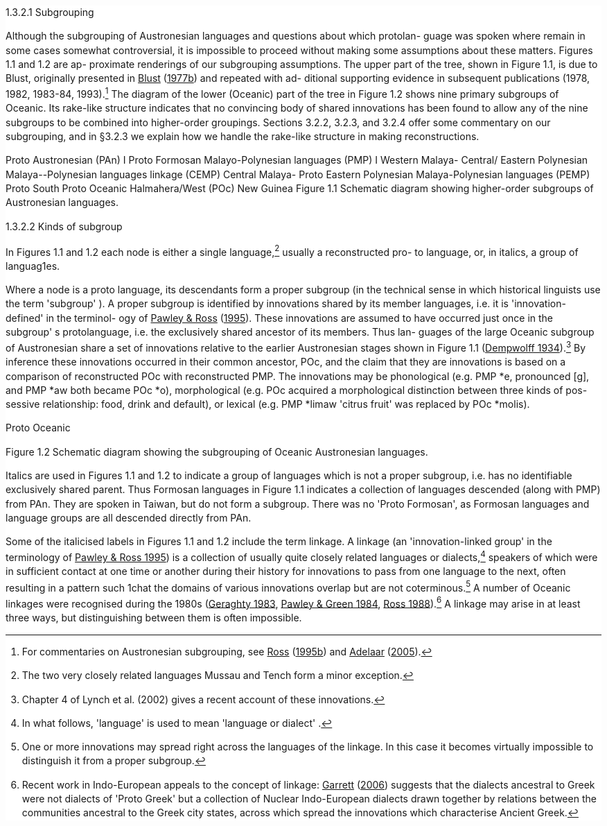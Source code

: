 
1.3.2.1 Subgrouping

Although the subgrouping of Austronesian languages and questions about which protolan- guage was spoken where remain in some cases somewhat controversial, it is impossible to proceed without making some assumptions about these matters. Figures 1.1 and 1.2 are ap- proximate renderings of our subgrouping assumptions. The upper part of the tree, shown in Figure 1.1, is due to Blust, originally presented in [Blust](../references.md#source-Blust1977b) ([1977b](../references.md#source-Blust1977b)) and repeated with ad- ditional supporting evidence in subsequent publications (1978, 1982, 1983-84, 1993).[^7] The diagram of the lower (Oceanic) part of the tree in Figure 1.2 shows nine primary subgroups of Oceanic. Its rake-like structure indicates that no convincing body of shared innovations has been found to allow any of the nine subgroups to be combined into higher-order groupings. Sections 3.2.2, 3.2.3, and 3.2.4 offer some commentary on our subgrouping, and in §3.2.3 we explain how we handle the rake-like structure in making reconstructions.


<a id="p-7"></a>

Proto Austronesian (PAn) I Proto Formosan Malayo-Polynesian languages (PMP) I Western Malaya-              Central/ Eastern Polynesian                Malaya--Polynesian languages                 linkage (CEMP) Central Malaya-                Proto Eastern Polynesian                 Malaya-Polynesian languages                     (PEMP) Proto South Proto Oceanic Halmahera/West (POc) New Guinea Figure 1.1      Schematic diagram showing higher-order subgroups of Austronesian languages.

1.3.2.2 Kinds of subgroup

In Figures 1.1 and 1.2 each node is either a single language,[^8] usually a reconstructed pro- to language, or, in italics, a group of languag1es.

Where a node is a proto language, its descendants form a proper subgroup (in the technical sense in which historical linguists use the term 'subgroup' ). A proper subgroup is identified by innovations shared by its member languages, i.e. it is 'innovation-defined' in the terminol- ogy of [Pawley & Ross](../references.md#source-PawleyandRoss1995) ([1995](../references.md#source-PawleyandRoss1995)). These innovations are assumed to have occurred just once in the subgroup' s protolanguage, i.e. the exclusively shared ancestor of its members. Thus lan- guages of the large Oceanic subgroup of Austronesian share a set of innovations relative to the earlier Austronesian stages shown in Figure 1.1 ([Dempwolff 1934](../references.md#source-Dempwolff1934)).[^9] By inference these innovations occurred in their common ancestor, POc, and the claim that they are innovations is based on a comparison of reconstructed POc with reconstructed PMP. The innovations may be phonological (e.g. PMP &ast;e, pronounced [g], and PMP &ast;aw both became POc &ast;o), morphological (e.g. POc acquired a morphological distinction between three kinds of pos- sessive relationship: food, drink and default), or lexical (e.g. PMP &ast;limaw 'citrus fruit' was replaced by POc &ast;molis).

Proto Oceanic

Figure 1.2        Schematic diagram showing the subgrouping of Oceanic Austronesian languages.


<a id="p-9"></a>

Italics are used in Figures 1.1 and 1.2 to indicate a group of languages which is not a proper subgroup, i.e. has no identifiable exclusively shared parent. Thus Formosan languages in Figure 1.1 indicates a collection of languages descended (along with PMP) from PAn. They are spoken in Taiwan, but do not form a subgroup. There was no 'Proto Formosan', as Formosan languages and language groups are all descended directly from PAn.

Some of the italicised labels in Figures 1.1 and 1.2 include the term linkage. A linkage (an 'innovation-linked group' in the terminology of [Pawley & Ross 1995](../references.md#source-PawleyandRoss1995)) is a collection of usually quite closely related languages or dialects,[^10] speakers of which were in sufficient contact at one time or another during their history for innovations to pass from one language to the next, often resulting in a pattern such 1chat the domains of various innovations overlap but are not coterminous.[^11] A number of Oceanic linkages were recognised during the 1980s ([Geraghty 1983](../references.md#source-Geraghty1983), [Pawley & Green 1984](../references.md#source-PawleyandGreen1984), [Ross 1988](../references.md#source-Ross1988)).[^12] A linkage may arise in at least three ways, but distinguishing between them is often impossible.


[^1]: The project has been jointly directed by Andrew Pawley and Malcolm Ross, with research assistance from Meredith Osmond, in the Department of Linguistics, Research School of Pacific and Asian Studies at the Australian National University. Bethwyn Evans, who has contributed to the present volume, was employed as a Research Associate under a grant to the project from the Australian Research Council. Originally, five volumes were planned, but the large amount of material on plants and animals has led to the splitting of the planned volume 3 into two.
[^2]: The listing in [Tryon](../references.md#source-Tryon1995) ([1995](../references.md#source-Tryon1995)) contains 466 Oceanic languages, many of which are subdivisible into dialects.
[^3]: This Introduction incorporates much of the material in the Introductions to Volume 1 and 2. We replicate this material here in order that each volume can be used independently. There are, however, some changes in the sub grouping of Oceanic languages.
[^4]: Terms associated with horticultural practices are presented in chapter 5 of volume 1.
[^5]: We have mostly referred to [Biggs & Clark](../references.md#source-BiggsandClark1993) ([1993](../references.md#source-BiggsandClark1993)) in our work, as [Clark & Biggs](../references.md#source-ClarkandBiggs2006) ([2006](../references.md#source-ClarkandBiggs2006)) became available only late in the preparation of this volume. We have referred to the latter in just a few cases.
[^6]: The manuscript of [Clark](../references.md#source-Clark2008) ([2008](../references.md#source-Clark2008)) became available only after this volume was nearing completion, and is not otherwise referred to here.
[^7]: For commentaries on Austronesian subgrouping, see [Ross](../references.md#source-Ross1995b) ([1995b](../references.md#source-Ross1995b)) and [Adelaar](../references.md#source-Adelaar2005) ([2005](../references.md#source-Adelaar2005)).
[^8]: The two very closely related languages Mussau and Tench form a minor exception.
[^9]: Chapter 4 of Lynch et al. (2002) gives a recent account of these innovations.
[^10]: In what follows, 'language' is used to mean 'language or dialect' .
[^11]: One or more innovations may spread right across the languages of the linkage. In this case it becomes virtually impossible to distinguish it from a proper subgroup.
[^12]: Recent work in Indo-European appeals to the concept of linkage: [Garrett](../references.md#source-Garrett2006) ([2006](../references.md#source-Garrett2006)) suggests that the dialects ancestral to Greek were not dialects of 'Proto Greek' but a collection of Nuclear Indo-European dialects drawn together by relations between the communities ancestral to the Greek city states, across which spread the innovations which characterise Ancient Greek.
[^13]: A situation in which a subgroup is both proper (i.e. defined by exclusive innovations) and a linkage (displaying overlapping patterns of innovations) is of course possible, the exclusively shared innovations having occurred in the parent, the others after the break-up of the parent. It so happens that we have no need of this construct here.
[^14]: 'Eastern Fijian linkage' in Figure 1.2 is our label for [Geraghty's](../references.md#source-Geraghty1983) ([1983](../references.md#source-Geraghty1983)) 'Tokalau Fijian'.
[^15]: For a history of scholarly views of the subgrouping of North and Central Vanuatu languages see [Clark](../references.md#source-Clark2008) ([2008](../references.md#source-Clark2008): § 1.3). For arguments supporting a NCV grouping, see [Clark](../references.md#source-Clark2008) ([2008](../references.md#source-Clark2008): ch.4).
[^16]: Approximate dates are as follows. The Bismarcks themselves were settled by around 1400 BC. Archaeology has the Lapita culture in the Temotu Archipelago by about 1200 BC, in New Caledonia by 1100 BC, in Fiji and Tonga by 1000 BC and in Samoa by 900 BC ([Green 2003](../references.md#source-Green2003)).
[^17]: We included these nodes in the corresponding tree in Figure 1 of volumes 1 and 2, but this was too easily interpreted as a statement of our views on subgrouping, so we abandon it here and in Appendix 2.
[^18]: The term 'Eastern Oceanic' and the search for evidence of an Eastern Oceanic subgroup has a relatively long pedigree in Oceanic linguistics ([Biggs 1965](../references.md#source-Biggs1965), [Pawley 1972](../references.md#source-Pawley1972), [Pawley 1977](../references.md#source-Pawley1977), [Lynch & Tryon 1985](../references.md#source-LynchandTryon1985), [Geraghty 1990](../references.md#source-Geraghty1990)). However, by the time volume 1 of the present work was published in 1998 it was already evident that innovations supporting the existence of an Eastern Oceanic subgroup were not forthcoming, as [Pawley & Ross](../references.md#source-PawleyandRoss1995) ([1995](../references.md#source-PawleyandRoss1995): 79) had mentioned in a footnote. Our use of the term here is more inclusive than most, resembling more closely the 'Central/Eastern Oceanic' of [Lynch & Tryon](../references.md#source-LynchandTryon1983) ([1983](../references.md#source-LynchandTryon1983)) (the published version of which, [Lynch & Tryon 1985](../references.md#source-LynchandTryon1985), presents a less inclusive version of Central/Eastern Oceanic) and of Lynch et al. (2002: 94--96), who also express reservations about its status.
[^19]: Cases where such an inference can be made occur mostly at the boundary (in the Solomon Islands) between Western and Eastern Oceanic. Borrowing is likely (and is often reflected in unexpected sound correspondences) where an etymon occurs (i) in Western Oceanic and only in SE Solomonic languages or (ii) in SE Solomonic languages and only in the NW Solomonic languages (a subgroup within the Meso-Melanesian linkage of West- ern Oceanic).
[^20]: On the positions ofYapese and Mussau, see respectively [Ross](../references.md#source-Ross1996a) ([1996a](../references.md#source-Ross1996a)) and [Ross](../references.md#source-Ross1988) ([1988](../references.md#source-Ross1988): 315-316, 331).
[^21]: Because it has only been recently proposed, Southern Oceanic does not appear in Figure 1 of volumes 1 and 2.
[^22]: The main reason for retaining Ross' orthography was that the electronic files initially used in this project were drawn in large part from those used in the research reported in [Ross](../references.md#source-Ross1988) ([1988](../references.md#source-Ross1988)).
[^23]: Another convention sometimes used for this purpose is a double asterisk, e.g. &ast;&ast;wao: we prefer the dagger on aesthetic grounds.
